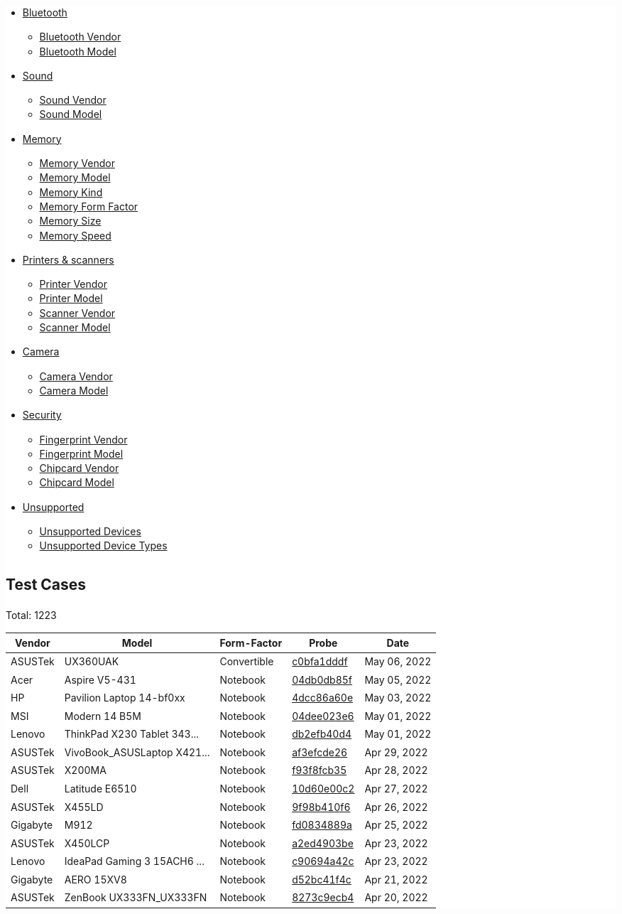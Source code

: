 * [ Bluetooth ](#bluetooth)
  - [ Bluetooth Vendor         ](#bluetooth-vendor)
  - [ Bluetooth Model          ](#bluetooth-model)

* [ Sound ](#sound)
  - [ Sound Vendor             ](#sound-vendor)
  - [ Sound Model              ](#sound-model)

* [ Memory ](#memory)
  - [ Memory Vendor            ](#memory-vendor)
  - [ Memory Model             ](#memory-model)
  - [ Memory Kind              ](#memory-kind)
  - [ Memory Form Factor       ](#memory-form-factor)
  - [ Memory Size              ](#memory-size)
  - [ Memory Speed             ](#memory-speed)

* [ Printers & scanners ](#printers--scanners)
  - [ Printer Vendor           ](#printer-vendor)
  - [ Printer Model            ](#printer-model)
  - [ Scanner Vendor           ](#scanner-vendor)
  - [ Scanner Model            ](#scanner-model)

* [ Camera ](#camera)
  - [ Camera Vendor            ](#camera-vendor)
  - [ Camera Model             ](#camera-model)

* [ Security ](#security)
  - [ Fingerprint Vendor       ](#fingerprint-vendor)
  - [ Fingerprint Model        ](#fingerprint-model)
  - [ Chipcard Vendor          ](#chipcard-vendor)
  - [ Chipcard Model           ](#chipcard-model)

* [ Unsupported ](#unsupported)
  - [ Unsupported Devices      ](#unsupported-devices)
  - [ Unsupported Device Types ](#unsupported-device-types)


Test Cases
----------

Total: 1223

| Vendor        | Model                       | Form-Factor | Probe                                                      | Date         |
|---------------|-----------------------------|-------------|------------------------------------------------------------|--------------|
| ASUSTek       | UX360UAK                    | Convertible | [c0bfa1dddf](https://linux-hardware.org/?probe=c0bfa1dddf) | May 06, 2022 |
| Acer          | Aspire V5-431               | Notebook    | [04db0db85f](https://linux-hardware.org/?probe=04db0db85f) | May 05, 2022 |
| HP            | Pavilion Laptop 14-bf0xx    | Notebook    | [4dcc86a60e](https://linux-hardware.org/?probe=4dcc86a60e) | May 03, 2022 |
| MSI           | Modern 14 B5M               | Notebook    | [04dee023e6](https://linux-hardware.org/?probe=04dee023e6) | May 01, 2022 |
| Lenovo        | ThinkPad X230 Tablet 343... | Notebook    | [db2efb40d4](https://linux-hardware.org/?probe=db2efb40d4) | May 01, 2022 |
| ASUSTek       | VivoBook_ASUSLaptop X421... | Notebook    | [af3efcde26](https://linux-hardware.org/?probe=af3efcde26) | Apr 29, 2022 |
| ASUSTek       | X200MA                      | Notebook    | [f93f8fcb35](https://linux-hardware.org/?probe=f93f8fcb35) | Apr 28, 2022 |
| Dell          | Latitude E6510              | Notebook    | [10d60e00c2](https://linux-hardware.org/?probe=10d60e00c2) | Apr 27, 2022 |
| ASUSTek       | X455LD                      | Notebook    | [9f98b410f6](https://linux-hardware.org/?probe=9f98b410f6) | Apr 26, 2022 |
| Gigabyte      | M912                        | Notebook    | [fd0834889a](https://linux-hardware.org/?probe=fd0834889a) | Apr 25, 2022 |
| ASUSTek       | X450LCP                     | Notebook    | [a2ed4903be](https://linux-hardware.org/?probe=a2ed4903be) | Apr 23, 2022 |
| Lenovo        | IdeaPad Gaming 3 15ACH6 ... | Notebook    | [c90694a42c](https://linux-hardware.org/?probe=c90694a42c) | Apr 23, 2022 |
| Gigabyte      | AERO 15XV8                  | Notebook    | [d52bc41f4c](https://linux-hardware.org/?probe=d52bc41f4c) | Apr 21, 2022 |
| ASUSTek       | ZenBook UX333FN_UX333FN     | Notebook    | [8273c9ecb4](https://linux-hardware.org/?probe=8273c9ecb4) | Apr 20, 2022 |